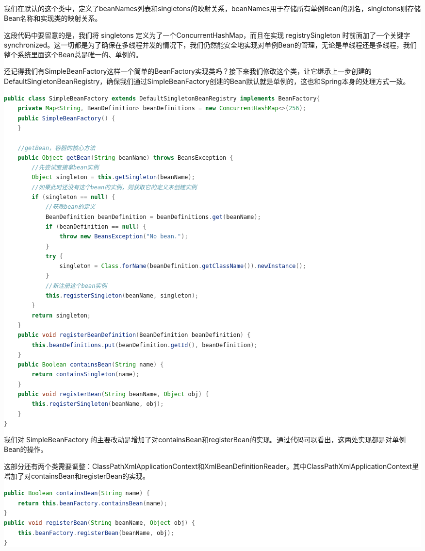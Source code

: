 我们在默认的这个类中，定义了beanNames列表和singletons的映射关系，beanNames用于存储所有单例Bean的别名，singletons则存储Bean名称和实现类的映射关系。

这段代码中要留意的是，我们将 singletons 定义为了一个ConcurrentHashMap，而且在实现 registrySingleton 时前面加了一个关键字synchronized。这一切都是为了确保在多线程并发的情况下，我们仍然能安全地实现对单例Bean的管理，无论是单线程还是多线程，我们整个系统里面这个Bean总是唯一的、单例的。

还记得我们有SimpleBeanFactory这样一个简单的BeanFactory实现类吗？接下来我们修改这个类，让它继承上一步创建的DefaultSingletonBeanRegistry，确保我们通过SimpleBeanFactory创建的Bean默认就是单例的，这也和Spring本身的处理方式一致。

```java
public class SimpleBeanFactory extends DefaultSingletonBeanRegistry implements BeanFactory{
    private Map<String, BeanDefinition> beanDefinitions = new ConcurrentHashMap<>(256);
    public SimpleBeanFactory() {
    }

    //getBean，容器的核心方法
    public Object getBean(String beanName) throws BeansException {
        //先尝试直接拿bean实例
        Object singleton = this.getSingleton(beanName);
        //如果此时还没有这个bean的实例，则获取它的定义来创建实例
        if (singleton == null) {
            //获取bean的定义
            BeanDefinition beanDefinition = beanDefinitions.get(beanName);
            if (beanDefinition == null) {
                throw new BeansException("No bean.");
            }
            try {
                singleton = Class.forName(beanDefinition.getClassName()).newInstance();
            }
            //新注册这个bean实例
            this.registerSingleton(beanName, singleton);
        }
        return singleton;
    }
    public void registerBeanDefinition(BeanDefinition beanDefinition) {
        this.beanDefinitions.put(beanDefinition.getId(), beanDefinition);
    }
    public Boolean containsBean(String name) {
        return containsSingleton(name);
    }
    public void registerBean(String beanName, Object obj) {
        this.registerSingleton(beanName, obj);
    }
}

```

我们对 SimpleBeanFactory 的主要改动是增加了对containsBean和registerBean的实现。通过代码可以看出，这两处实现都是对单例Bean的操作。

这部分还有两个类需要调整：ClassPathXmlApplicationContext和XmlBeanDefinitionReader。其中ClassPathXmlApplicationContext里增加了对containsBean和registerBean的实现。

```java
public Boolean containsBean(String name) {
    return this.beanFactory.containsBean(name);
}
public void registerBean(String beanName, Object obj) {
    this.beanFactory.registerBean(beanName, obj);
}

```
